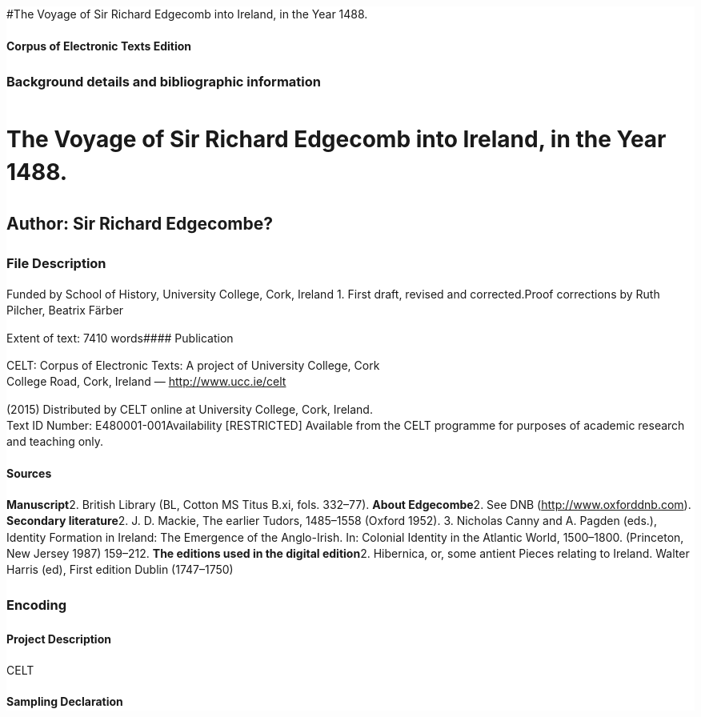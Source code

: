 

#The Voyage of Sir Richard Edgecomb into Ireland, in the Year 1488.






#### Corpus of Electronic Texts Edition


### Background details and bibliographic information


The Voyage of Sir Richard Edgecomb into Ireland, in the Year 1488.
==================================================================


Author: Sir Richard Edgecombe?
------------------------------


### File Description

Funded by School of History, University College, Cork, Ireland 1. First draft, revised and corrected.Proof corrections by Ruth Pilcher, Beatrix Färber

Extent of text: 7410 words#### Publication


CELT: Corpus of Electronic Texts: A project of University College, Cork  
College Road, Cork, Ireland — http://www.ucc.ie/celt

 (2015) Distributed by CELT online at University College, Cork, Ireland.  
Text ID Number: E480001-001Availability [RESTRICTED] 
Available from the CELT programme for purposes of academic research and teaching only.


#### Sources


**Manuscript**2. British Library (BL, Cotton MS Titus B.xi, fols. 332–77).
**About Edgecombe**2. See DNB (http://www.oxforddnb.com).
**Secondary literature**2. J. D. Mackie, The earlier Tudors, 1485–1558 (Oxford 1952).
3. Nicholas Canny and A. Pagden (eds.), Identity Formation in Ireland: The Emergence of the Anglo-Irish. In: Colonial Identity in the Atlantic World, 1500–1800. (Princeton, New Jersey 1987) 159–212.
**The editions used in the digital edition**2. Hibernica, or, some antient Pieces relating to Ireland. Walter Harris (ed), First edition Dublin (1747–1750)

### Encoding


#### Project Description


CELT


#### Sampling Declaration

